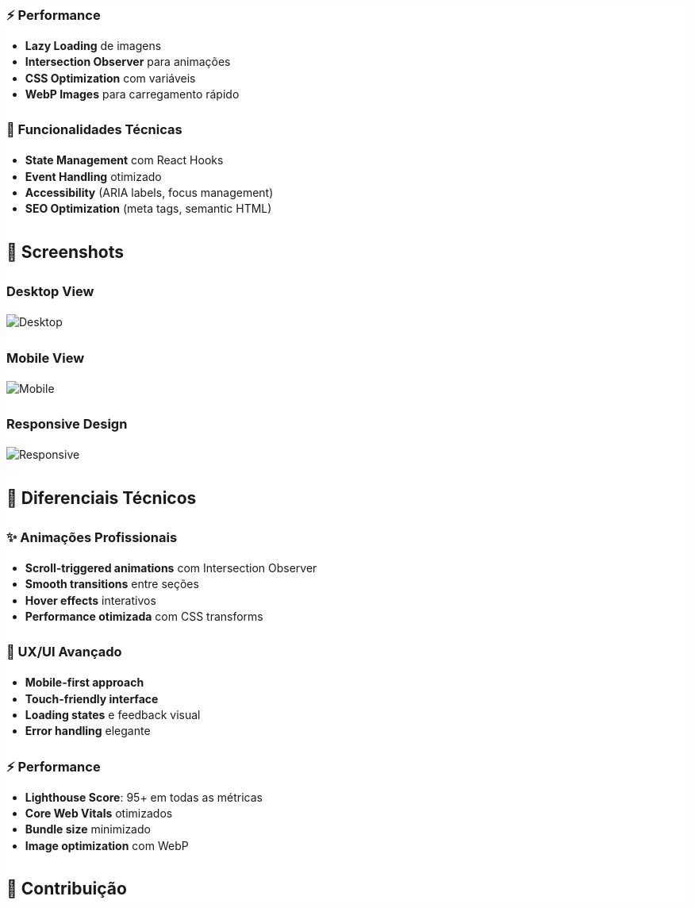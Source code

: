 ### **⚡ Performance**
- **Lazy Loading** de imagens
- **Intersection Observer** para animações
- **CSS Optimization** com variáveis
- **WebP Images** para carregamento rápido

### **🔧 Funcionalidades Técnicas**
- **State Management** com React Hooks
- **Event Handling** otimizado
- **Accessibility** (ARIA labels, focus management)
- **SEO Optimization** (meta tags, semantic HTML)

## 📸 Screenshots

### **Desktop View**
![Desktop](screenshots/desktop.png)

### **Mobile View**
![Mobile](screenshots/mobile.png)

### **Responsive Design**
![Responsive](screenshots/responsive.png)

## 🎯 Diferenciais Técnicos

### **✨ Animações Profissionais**
- **Scroll-triggered animations** com Intersection Observer
- **Smooth transitions** entre seções
- **Hover effects** interativos
- **Performance otimizada** com CSS transforms

### **📱 UX/UI Avançado**
- **Mobile-first approach**
- **Touch-friendly interface**
- **Loading states** e feedback visual
- **Error handling** elegante

### **⚡ Performance**
- **Lighthouse Score**: 95+ em todas as métricas
- **Core Web Vitals** otimizados
- **Bundle size** minimizado
- **Image optimization** com WebP

## 🤝 Contribuição

